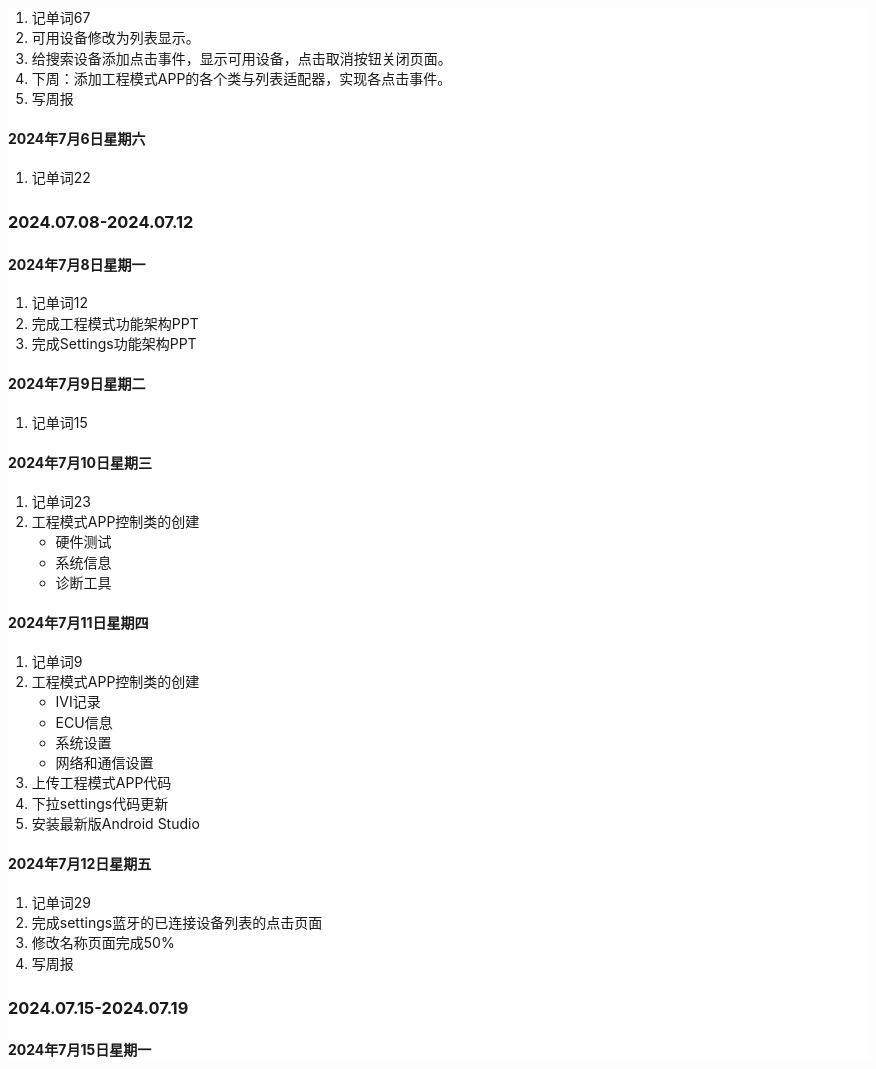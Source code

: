 1. 记单词67
2. 可用设备修改为列表显示。
3. 给搜索设备添加点击事件，显示可用设备，点击取消按钮关闭页面。
4. 下周：添加工程模式APP的各个类与列表适配器，实现各点击事件。
5. 写周报

#### 2024年7月6日星期六

1. 记单词22



### 2024.07.08-2024.07.12

#### 2024年7月8日星期一

1. 记单词12
2. 完成工程模式功能架构PPT
3. 完成Settings功能架构PPT

#### 2024年7月9日星期二

1. 记单词15

#### 2024年7月10日星期三

1. 记单词23
2. 工程模式APP控制类的创建
   - 硬件测试
   - 系统信息
   - 诊断工具

#### 2024年7月11日星期四

1. 记单词9
2. 工程模式APP控制类的创建
   - IVI记录
   - ECU信息
   - 系统设置
   - 网络和通信设置
3. 上传工程模式APP代码
4. 下拉settings代码更新
5. 安装最新版Android Studio

#### 2024年7月12日星期五

1. 记单词29
2. 完成settings蓝牙的已连接设备列表的点击页面
3. 修改名称页面完成50%
4. 写周报



### 2024.07.15-2024.07.19

#### 2024年7月15日星期一
